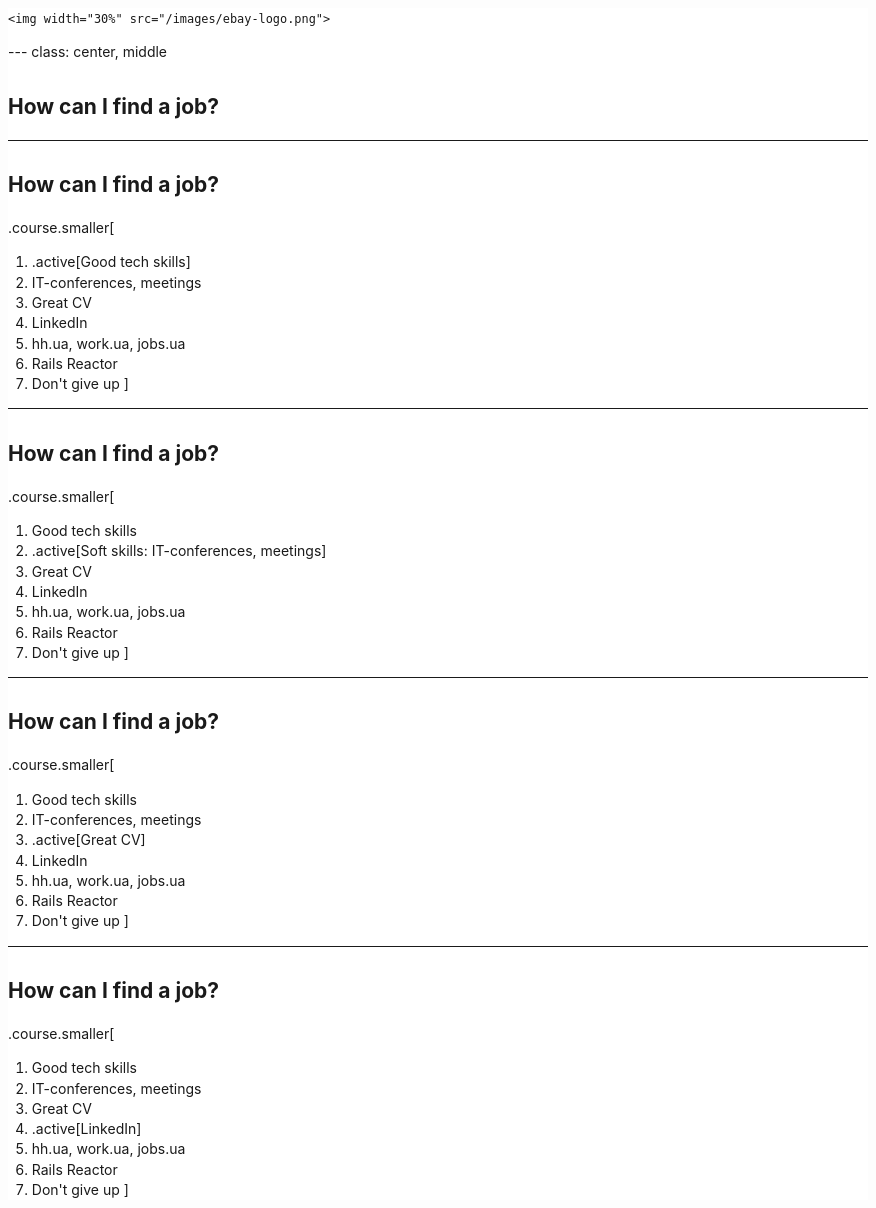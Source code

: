 	<img width="30%" src="/images/ebay-logo.png">
</p>
---
class: center, middle

## How can I find a job?
---
## How can I find a job?
.course.smaller[
1. .active[Good tech skills]
2. IT-conferences, meetings
3. Great CV
4. LinkedIn
5. hh.ua, work.ua, jobs.ua
6. Rails Reactor
7. Don't give up
]
---
## How can I find a job?
.course.smaller[
1. Good tech skills
2. .active[Soft skills: IT-conferences, meetings]
3. Great CV
4. LinkedIn
5. hh.ua, work.ua, jobs.ua
6. Rails Reactor
7. Don't give up
]
---
## How can I find a job?
.course.smaller[
1. Good tech skills
2. IT-conferences, meetings
3. .active[Great CV]
4. LinkedIn
5. hh.ua, work.ua, jobs.ua
6. Rails Reactor
7. Don't give up
]
---
## How can I find a job?
.course.smaller[
1. Good tech skills
2. IT-conferences, meetings
3. Great CV
4. .active[LinkedIn]
5. hh.ua, work.ua, jobs.ua
6. Rails Reactor
7. Don't give up
]